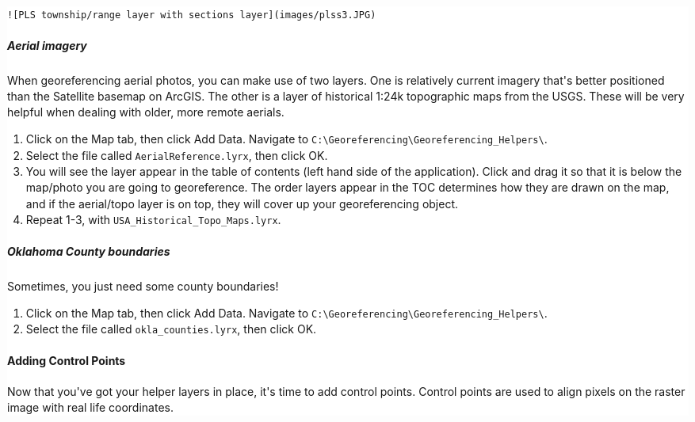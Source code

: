 	![PLS township/range layer with sections layer](images/plss3.JPG)

##### Aerial imagery
When georeferencing aerial photos, you can make use of two layers. One is relatively current imagery that's better positioned than the Satellite basemap on ArcGIS. The other is a layer of historical 1:24k topographic maps from the USGS. These will be very helpful when dealing with older, more remote aerials.

1. Click on the Map tab, then click Add Data. Navigate to `C:\Georeferencing\Georeferencing_Helpers\`.
2. Select the file called `AerialReference.lyrx`, then click OK. 
3. You will see the layer appear in the table of contents (left hand side of the application). Click and drag it so that it is below the map/photo you are going to georeference. The order layers appear in the TOC determines how they are drawn on the map, and if the aerial/topo layer is on top, they will cover up your georeferencing object.
4. Repeat 1-3, with `USA_Historical_Topo_Maps.lyrx`.


##### Oklahoma County boundaries
Sometimes, you just need some county boundaries!

1. Click on the Map tab, then click Add Data. Navigate to `C:\Georeferencing\Georeferencing_Helpers\`.
2. Select the file called `okla_counties.lyrx`, then click OK.

#### Adding Control Points 
 Now that you've got your helper layers in place, it's time to add control points. Control points are used to align pixels on the raster image with real life coordinates. 
 